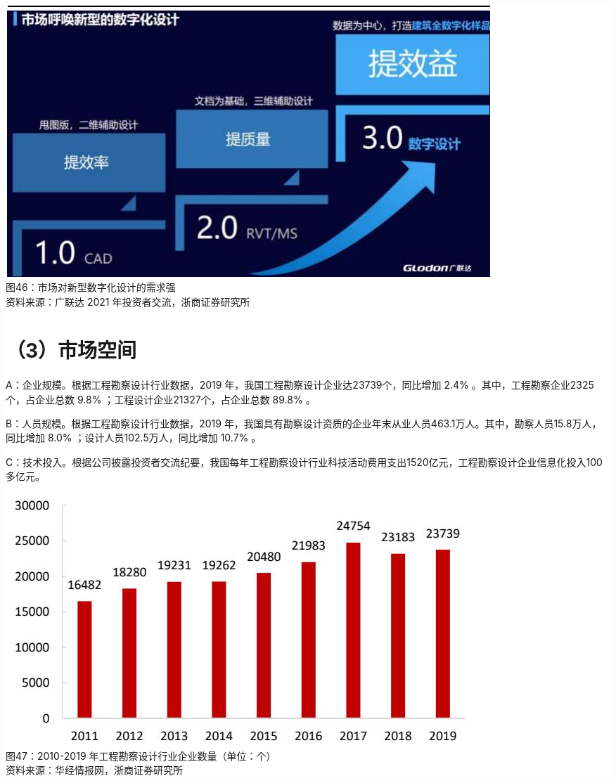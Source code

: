 ![](images/7a9d007574d74546e04b300400ed8fb30295a1c85c667f128f46651ab0be6b72.jpg)  
图46：市场对新型数字化设计的需求强  
资料来源：广联达 2021 年投资者交流，浙商证券研究所

# （3）市场空间

A：企业规模。根据工程勘察设计行业数据，2019 年，我国工程勘察设计企业达23739个，同比增加 $2 . 4 \%$ 。其中，工程勘察企业2325个，占企业总数 $9 . 8 \%$ ；工程设计企业21327个，占企业总数 $8 9 . 8 \%$ 。

B：人员规模。根据工程勘察设计行业数据，2019 年，我国具有勘察设计资质的企业年末从业人员463.1万人。其中，勘察人员15.8万人，同比增加 $8 . 0 \%$ ；设计人员102.5万人，同比增加 $1 0 . 7 \%$ 。

C：技术投入。根据公司披露投资者交流纪要，我国每年工程勘察设计行业科技活动费用支出1520亿元，工程勘察设计企业信息化投入100多亿元。

![](images/1ea6619a70fb6ee3b07478d5d6a7a3e19659a7942d5e39db8baef5fb0058baa4.jpg)  
图47：2010-2019 年工程勘察设计行业企业数量（单位：个）  
资料来源：华经情报网，浙商证券研究所

